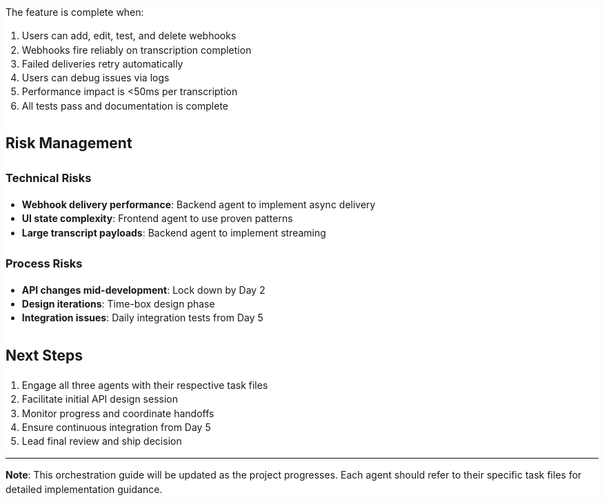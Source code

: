 The feature is complete when:
1. Users can add, edit, test, and delete webhooks
2. Webhooks fire reliably on transcription completion
3. Failed deliveries retry automatically
4. Users can debug issues via logs
5. Performance impact is <50ms per transcription
6. All tests pass and documentation is complete

## Risk Management

### Technical Risks
- **Webhook delivery performance**: Backend agent to implement async delivery
- **UI state complexity**: Frontend agent to use proven patterns
- **Large transcript payloads**: Backend agent to implement streaming

### Process Risks
- **API changes mid-development**: Lock down by Day 2
- **Design iterations**: Time-box design phase
- **Integration issues**: Daily integration tests from Day 5

## Next Steps

1. Engage all three agents with their respective task files
2. Facilitate initial API design session
3. Monitor progress and coordinate handoffs
4. Ensure continuous integration from Day 5
5. Lead final review and ship decision

---

**Note**: This orchestration guide will be updated as the project progresses. Each agent should refer to their specific task files for detailed implementation guidance.